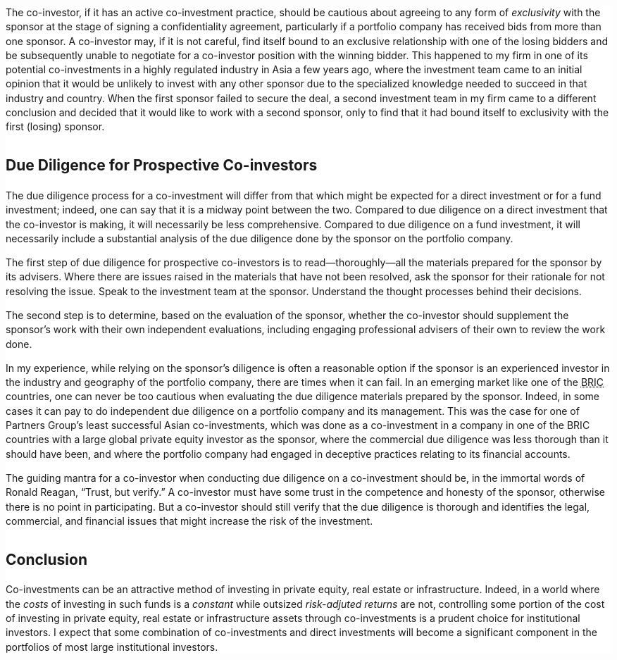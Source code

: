 The co-investor, if it has an active co-investment practice, should be cautious about agreeing to any form of _exclusivity_ with the sponsor at the stage of signing a confidentiality agreement, particularly if a portfolio company has received bids from more than one sponsor. A co-investor may, if it is not careful, find itself bound to an exclusive relationship with one of the losing bidders and be subsequently unable to negotiate for a co-investor position with the winning bidder. This happened to my firm in one of its potential co-investments in a highly regulated industry in Asia a few years ago, where the investment team came to an initial opinion that it would be unlikely to invest with any other sponsor due to the specialized knowledge needed to succeed in that industry and country. When the first sponsor failed to secure the deal, a second investment team in my firm came to a different conclusion and decided that it would like to work with a second sponsor, only to find that it had bound itself to exclusivity with the first (losing) sponsor.

## Due Diligence for Prospective Co-investors

The due diligence process for a co-investment will differ from that which might be expected for a direct investment or for a fund investment; indeed, one can say that it is a midway point between the two. Compared to due diligence on a direct investment that the co-investor is making, it will necessarily be less comprehensive. Compared to due diligence on a fund investment, it will necessarily include a substantial analysis of the due diligence done by the sponsor on the portfolio company. 

The first step of due diligence for prospective co-investors is to read—thoroughly—all the materials prepared for the sponsor by its advisers. Where there are issues raised in the materials that have not been resolved, ask the sponsor for their rationale for not resolving the issue. Speak to the investment team at the sponsor. Understand the thought processes behind their decisions. 

The second step is to determine, based on the evaluation of the sponsor, whether the co-investor should supplement the sponsor’s work with their own independent evaluations, including engaging professional advisers of their own to review the work done. 

In my experience, while relying on the sponsor’s diligence is often a reasonable option if the sponsor is an experienced investor in the industry and geography of the portfolio company, there are times when it can fail. In an emerging market like one of the <abbr title="Brazil, Russia, India, China">BRIC</abbr> countries, one can never be too cautious when evaluating the due diligence materials prepared by the sponsor. Indeed, in some cases it can pay to do independent due diligence on a portfolio company and its management. This was the case for one of Partners Group’s least successful Asian co-investments, which was done as a co-investment in a company in one of the <abbr>BRIC</abbr> countries with a large global private equity investor as the sponsor, where the commercial due diligence was less thorough than it should have been, and where the portfolio company had engaged in deceptive practices relating to its financial accounts.

The guiding mantra for a co-investor when conducting due diligence on a co-investment should be, in the immortal words of Ronald Reagan, “Trust, but verify.” A co-investor must have some trust in the competence and honesty of the sponsor, otherwise there is no point in participating. But a co-investor should still verify that the due diligence is thorough and identifies the legal, commercial, and financial issues that might increase the risk of the investment. 

## Conclusion 

Co-investments can be an attractive method of investing in private equity, real estate or infrastructure. Indeed, in a world where the _costs_ of investing in such funds is a _constant_ while outsized _risk-adjuted returns_ are not, controlling some portion of the cost of investing in private equity, real estate or infrastructure assets through co-investments is a prudent choice for institutional investors. I expect that some combination of co-investments and direct investments will become a significant component in the portfolios of most large institutional investors. 

